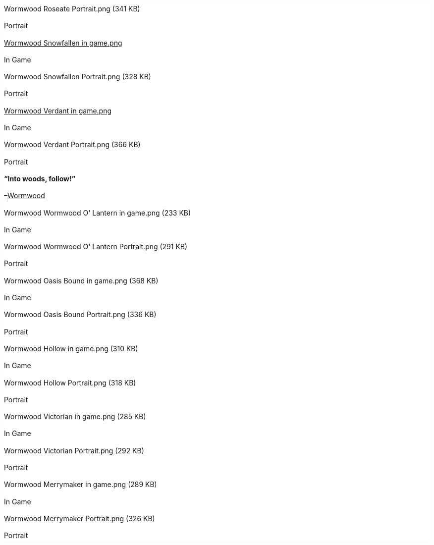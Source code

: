 Wormwood Roseate Portrait.png (341 KB)

Portrait

[Wormwood Snowfallen in game.png](/wiki/Special:Upload?wpDestFile=Wormwood+Snowfallen+in+game.png "Wormwood Snowfallen in game.png")

In Game

Wormwood Snowfallen Portrait.png (328 KB)

Portrait

[Wormwood Verdant in game.png](/wiki/Special:Upload?wpDestFile=Wormwood+Verdant+in+game.png "Wormwood Verdant in game.png")

In Game

Wormwood Verdant Portrait.png (366 KB)

Portrait

**“**Into woods, follow!**”**

–[Wormwood](/wiki/Wormwood "Wormwood")

Wormwood Wormwood O' Lantern in game.png (233 KB)

In Game

Wormwood Wormwood O' Lantern Portrait.png (291 KB)

Portrait

Wormwood Oasis Bound in game.png (368 KB)

In Game

Wormwood Oasis Bound Portrait.png (336 KB)

Portrait

Wormwood Hollow in game.png (310 KB)

In Game

Wormwood Hollow Portrait.png (318 KB)

Portrait

Wormwood Victorian in game.png (285 KB)

In Game

Wormwood Victorian Portrait.png (292 KB)

Portrait

Wormwood Merrymaker in game.png (289 KB)

In Game

Wormwood Merrymaker Portrait.png (326 KB)

Portrait
